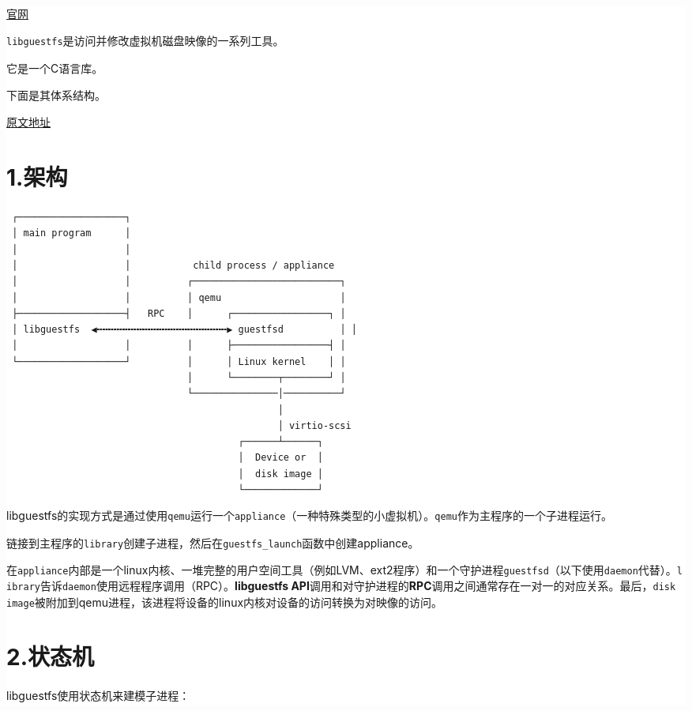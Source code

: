 [官网](http://libguestfs.org/)

`libguestfs`是访问并修改虚拟机磁盘映像的一系列工具。

它是一个C语言库。

下面是其体系结构。

[原文地址](http://libguestfs.org/guestfs-internals.1.html)

# 1.架构

```shell
 ┌───────────────────┐
 │ main program      │
 │                   │
 │                   │           child process / appliance
 │                   │          ┌──────────────────────────┐
 │                   │          │ qemu                     │
 ├───────────────────┤   RPC    │      ┌─────────────────┐ │
 │ libguestfs  ◀╍╍╍╍╍╍╍╍╍╍╍╍╍╍╍╍╍╍╍╍╍╍╍▶ guestfsd          │ │
 │                   │          │      ├─────────────────┤ │
 └───────────────────┘          │      │ Linux kernel    │ │
                                │      └────────┬────────┘ │
                                └───────────────│──────────┘
                                                │
                                                │ virtio-scsi
                                         ┌──────┴──────┐
                                         │  Device or  │
                                         │  disk image │
                                         └─────────────┘
```

libguestfs的实现方式是通过使用`qemu`运行一个`appliance`（一种特殊类型的小虚拟机）。`qemu`作为主程序的一个子进程运行。

链接到主程序的`library`创建子进程，然后在`guestfs_launch`函数中创建appliance。

在`appliance`内部是一个linux内核、一堆完整的用户空间工具（例如LVM、ext2程序）和一个守护进程`guestfsd`（以下使用`daemon`代替）。`library`告诉`daemon`使用远程程序调用（RPC）。**libguestfs API**调用和对守护进程的**RPC**调用之间通常存在一对一的对应关系。最后，`disk image`被附加到qemu进程，该进程将设备的linux内核对设备的访问转换为对映像的访问。

# 2.状态机

libguestfs使用状态机来建模子进程：
